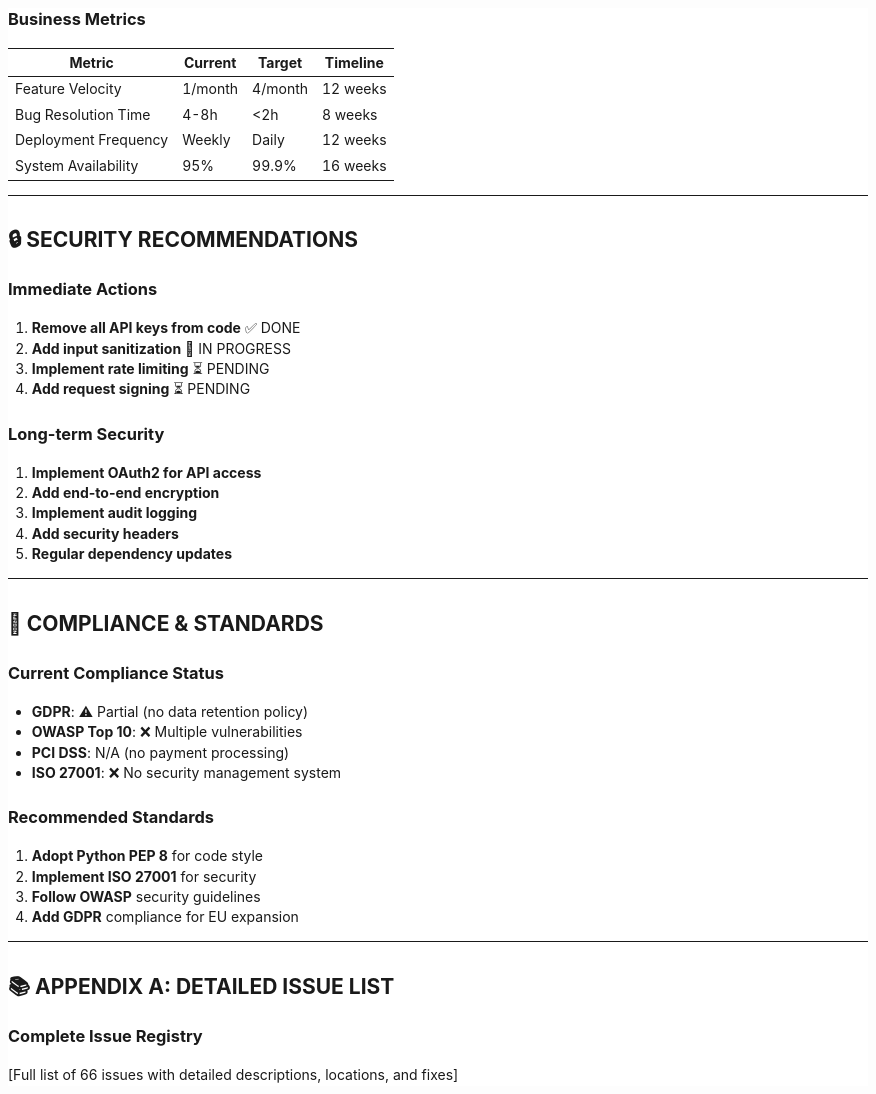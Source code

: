 ### Business Metrics
| Metric | Current | Target | Timeline |
|--------|---------|--------|----------|
| Feature Velocity | 1/month | 4/month | 12 weeks |
| Bug Resolution Time | 4-8h | <2h | 8 weeks |
| Deployment Frequency | Weekly | Daily | 12 weeks |
| System Availability | 95% | 99.9% | 16 weeks |

---

## 🔒 SECURITY RECOMMENDATIONS

### Immediate Actions
1. **Remove all API keys from code** ✅ DONE
2. **Add input sanitization** 🔄 IN PROGRESS
3. **Implement rate limiting** ⏳ PENDING
4. **Add request signing** ⏳ PENDING

### Long-term Security
1. **Implement OAuth2 for API access**
2. **Add end-to-end encryption**
3. **Implement audit logging**
4. **Add security headers**
5. **Regular dependency updates**

---

## 📝 COMPLIANCE & STANDARDS

### Current Compliance Status
- **GDPR**: ⚠️ Partial (no data retention policy)
- **OWASP Top 10**: ❌ Multiple vulnerabilities
- **PCI DSS**: N/A (no payment processing)
- **ISO 27001**: ❌ No security management system

### Recommended Standards
1. **Adopt Python PEP 8** for code style
2. **Implement ISO 27001** for security
3. **Follow OWASP** security guidelines
4. **Add GDPR** compliance for EU expansion

---

## 📚 APPENDIX A: DETAILED ISSUE LIST

### Complete Issue Registry
[Full list of 66 issues with detailed descriptions, locations, and fixes]
